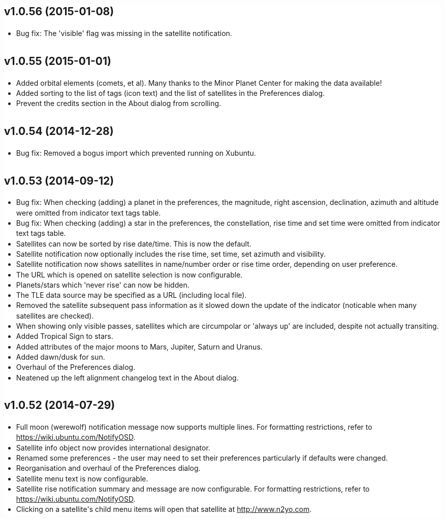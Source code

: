 
## v1.0.56 (2015-01-08)

- Bug fix: The 'visible' flag was missing in the satellite notification.


## v1.0.55 (2015-01-01)

- Added orbital elements (comets, et al). Many thanks to the Minor Planet Center
  for making the data available!
- Added sorting to the list of tags (icon text) and the list of satellites in
  the Preferences dialog.
- Prevent the credits section in the About dialog from scrolling.


## v1.0.54 (2014-12-28)

- Bug fix: Removed a bogus import which prevented running on Xubuntu.


## v1.0.53 (2014-09-12)

- Bug fix: When checking (adding) a planet in the preferences, the magnitude,
  right ascension, declination, azimuth and altitude were omitted from indicator
  text tags table.
- Bug fix: When checking (adding) a star in the preferences, the constellation,
  rise time and set time were omitted from indicator text tags table.
- Satellites can now be sorted by rise date/time.  This is now the default.
- Satellite notification now optionally includes the rise time, set time, set
  azimuth and visibility.
- Satellite notification now shows satellites in name/number order or rise time
  order, depending on user preference.
- The URL which is opened on satellite selection is now configurable.
- Planets/stars which 'never rise' can now be hidden.
- The TLE data source may be specified as a URL (including local file).
- Removed the satellite subsequent pass information as it slowed down the update
  of the indicator (noticable when many satellites are checked).
- When showing only visible passes, satellites which are circumpolar or 'always
  up' are included, despite not actually transiting.
- Added Tropical Sign to stars.
- Added attributes of the major moons to Mars, Jupiter, Saturn and Uranus.
- Added dawn/dusk for sun.
- Overhaul of the Preferences dialog.
- Neatened up the left alignment changelog text in the About dialog.


## v1.0.52 (2014-07-29)

- Full moon (werewolf) notification message now supports multiple lines. For
  formatting restrictions, refer to https://wiki.ubuntu.com/NotifyOSD.
- Satellite info object now provides international designator.
- Renamed some preferences - the user may need to set their preferences
  particularly if defaults were changed.
- Reorganisation and overhaul of the Preferences dialog.
- Satellite menu text is now configurable.
- Satellite rise notification summary and message are now configurable. For
  formatting restrictions, refer to https://wiki.ubuntu.com/NotifyOSD.
- Clicking on a satellite's child menu items will open that satellite at
  http://www.n2yo.com.
